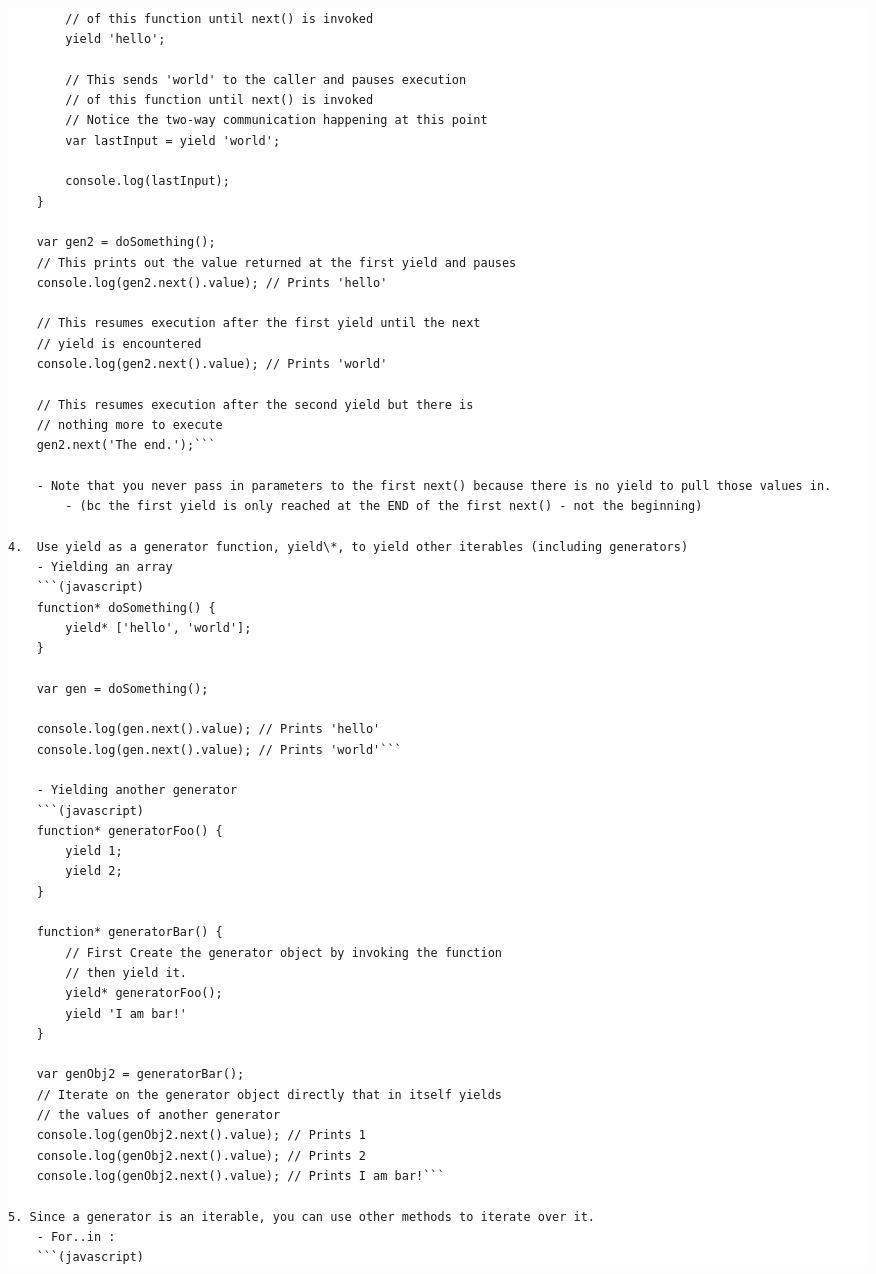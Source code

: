 ```(javascript)
        // of this function until next() is invoked
        yield 'hello';

        // This sends 'world' to the caller and pauses execution
        // of this function until next() is invoked
        // Notice the two-way communication happening at this point
        var lastInput = yield 'world';

        console.log(lastInput);
    }

    var gen2 = doSomething();
    // This prints out the value returned at the first yield and pauses
    console.log(gen2.next().value); // Prints 'hello'

    // This resumes execution after the first yield until the next
    // yield is encountered
    console.log(gen2.next().value); // Prints 'world'

    // This resumes execution after the second yield but there is 
    // nothing more to execute
    gen2.next('The end.');```
    
    - Note that you never pass in parameters to the first next() because there is no yield to pull those values in.
        - (bc the first yield is only reached at the END of the first next() - not the beginning)
    
4.  Use yield as a generator function, yield\*, to yield other iterables (including generators)
    - Yielding an array
    ```(javascript)
    function* doSomething() {
        yield* ['hello', 'world'];
    }

    var gen = doSomething();

    console.log(gen.next().value); // Prints 'hello'
    console.log(gen.next().value); // Prints 'world'```
    
    - Yielding another generator
    ```(javascript)
    function* generatorFoo() {
        yield 1;
        yield 2;
    }

    function* generatorBar() {
        // First Create the generator object by invoking the function
        // then yield it.
        yield* generatorFoo();
        yield 'I am bar!'
    }

    var genObj2 = generatorBar();
    // Iterate on the generator object directly that in itself yields
    // the values of another generator
    console.log(genObj2.next().value); // Prints 1
    console.log(genObj2.next().value); // Prints 2
    console.log(genObj2.next().value); // Prints I am bar!```

5. Since a generator is an iterable, you can use other methods to iterate over it.
    - For..in : 
    ```(javascript)
```